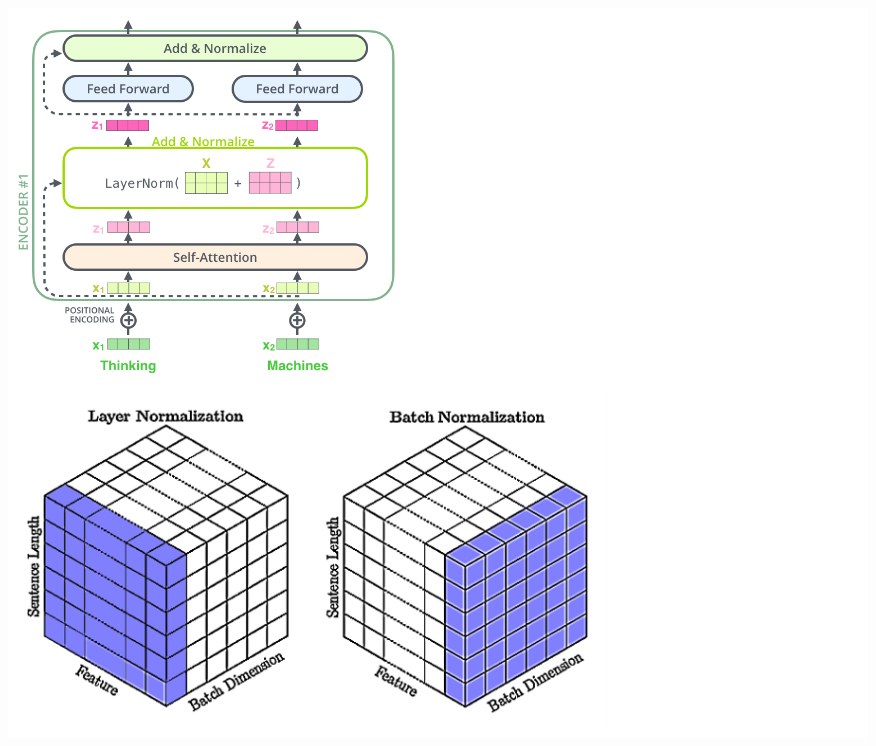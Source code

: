 <img src="image/transformer_resideual_layer_norm_2.png" width="400"/>

<img src="image/layer_vs_batch_norm.png" width="600"/>
